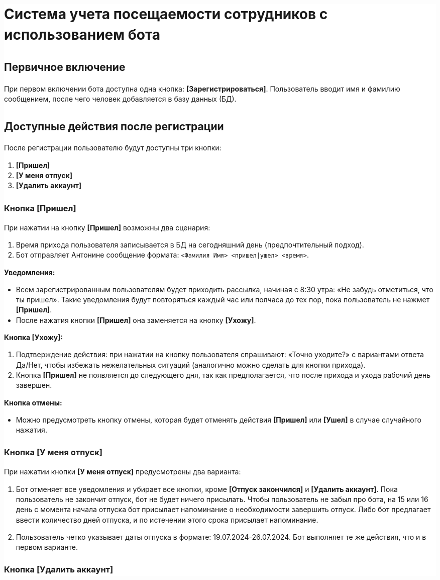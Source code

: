 # Система учета посещаемости сотрудников с использованием бота

## Первичное включение

При первом включении бота доступна одна кнопка: **[Зарегистрироваться]**. Пользователь вводит имя и фамилию сообщением, после чего человек добавляется в базу данных (БД).

## Доступные действия после регистрации

После регистрации пользователю будут доступны три кнопки:

1. **[Пришел]**
2. **[У меня отпуск]**
3. **[Удалить аккаунт]**

### Кнопка [Пришел]

При нажатии на кнопку **[Пришел]** возможны два сценария:
1. Время прихода пользователя записывается в БД на сегодняшний день (предпочтительный подход).
2. Бот отправляет Антонине сообщение формата: `<Фамилия Имя> <пришел|ушел> <время>`.

**Уведомления:**
- Всем зарегистрированным пользователям будет приходить рассылка, начиная с 8:30 утра: «Не забудь отметиться, что ты пришел». Такие уведомления будут повторяться каждый час или полчаса до тех пор, пока пользователь не нажмет **[Пришел]**.
- После нажатия кнопки **[Пришел]** она заменяется на кнопку **[Ухожу]**.

**Кнопка [Ухожу]:**
1. Подтверждение действия: при нажатии на кнопку пользователя спрашивают: «Точно уходите?» с вариантами ответа Да/Нет, чтобы избежать нежелательных ситуаций (аналогично можно сделать для кнопки прихода).
2. Кнопка **[Пришел]** не появляется до следующего дня, так как предполагается, что после прихода и ухода рабочий день завершен.

**Кнопка отмены:**
- Можно предусмотреть кнопку отмены, которая будет отменять действия **[Пришел]** или **[Ушел]** в случае случайного нажатия.

### Кнопка [У меня отпуск]

При нажатии кнопки **[У меня отпуск]** предусмотрены два варианта:

1. Бот отменяет все уведомления и убирает все кнопки, кроме **[Отпуск закончился]** и **[Удалить аккаунт]**. Пока пользователь не закончит отпуск, бот не будет ничего присылать. Чтобы пользователь не забыл про бота, на 15 или 16 день с момента начала отпуска бот присылает напоминание о необходимости завершить отпуск. Либо бот предлагает ввести количество дней отпуска, и по истечении этого срока присылает напоминание.

2. Пользователь четко указывает даты отпуска в формате: 19.07.2024-26.07.2024. Бот выполняет те же действия, что и в первом варианте.

### Кнопка [Удалить аккаунт]
